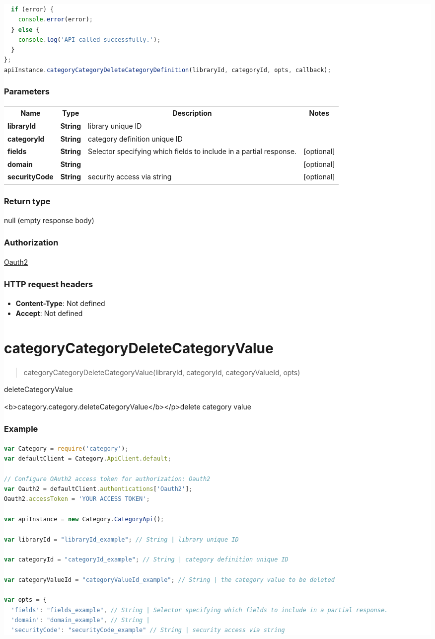 ```javascript
  if (error) {
    console.error(error);
  } else {
    console.log('API called successfully.');
  }
};
apiInstance.categoryCategoryDeleteCategoryDefinition(libraryId, categoryId, opts, callback);
```

### Parameters

Name | Type | Description  | Notes
------------- | ------------- | ------------- | -------------
 **libraryId** | **String**| library unique ID | 
 **categoryId** | **String**| category definition unique ID | 
 **fields** | **String**| Selector specifying which fields to include in a partial response. | [optional] 
 **domain** | **String**|  | [optional] 
 **securityCode** | **String**| security access via string | [optional] 

### Return type

null (empty response body)

### Authorization

[Oauth2](../README.md#Oauth2)

### HTTP request headers

 - **Content-Type**: Not defined
 - **Accept**: Not defined

<a name="categoryCategoryDeleteCategoryValue"></a>
# **categoryCategoryDeleteCategoryValue**
> categoryCategoryDeleteCategoryValue(libraryId, categoryId, categoryValueId, opts)

deleteCategoryValue

&lt;b&gt;category.category.deleteCategoryValue&lt;/b&gt;&lt;/p&gt;delete category value

### Example
```javascript
var Category = require('category');
var defaultClient = Category.ApiClient.default;

// Configure OAuth2 access token for authorization: Oauth2
var Oauth2 = defaultClient.authentications['Oauth2'];
Oauth2.accessToken = 'YOUR ACCESS TOKEN';

var apiInstance = new Category.CategoryApi();

var libraryId = "libraryId_example"; // String | library unique ID

var categoryId = "categoryId_example"; // String | category definition unique ID

var categoryValueId = "categoryValueId_example"; // String | the category value to be deleted

var opts = { 
  'fields': "fields_example", // String | Selector specifying which fields to include in a partial response.
  'domain': "domain_example", // String | 
  'securityCode': "securityCode_example" // String | security access via string
```